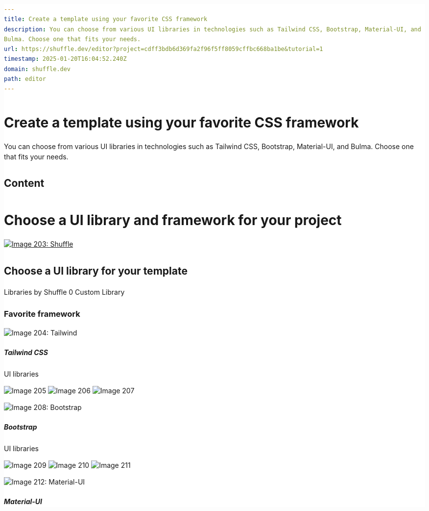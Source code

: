 ```yaml
---
title: Create a template using your favorite CSS framework
description: You can choose from various UI libraries in technologies such as Tailwind CSS, Bootstrap, Material-UI, and Bulma. Choose one that fits your needs.
url: https://shuffle.dev/editor?project=cdff3bdb6d369fa2f96f5ff8059cffbc668ba1be&tutorial=1
timestamp: 2025-01-20T16:04:52.240Z
domain: shuffle.dev
path: editor
---
```


# Create a template using your favorite CSS framework


You can choose from various UI libraries in technologies such as Tailwind CSS, Bootstrap, Material-UI, and Bulma. Choose one that fits your needs.


## Content

Choose a UI library and framework for your project
===============

[![Image 203: Shuffle](https://shuffle.dev/vendor/shuffle/img/brand/shuffle-logo-blue-dark.svg)](https://shuffle.dev/)

Choose a UI library for your template
-------------------------------------

Libraries by Shuffle 0 Custom Library

### Favorite framework

![Image 204: Tailwind](https://shuffle.dev/vendor/shuffle/img/logos/tailwind-css-white.svg)

##### Tailwind CSS

UI libraries

![Image 205](https://shuffle.dev/static/img/icons/react-icon-gray.svg) ![Image 206](https://shuffle.dev/static/img/icons/html-icon-gray.svg) ![Image 207](https://shuffle.dev/static/img/icons/pug-icon-gray.svg)

![Image 208: Bootstrap](https://shuffle.dev/vendor/shuffle/img/logos/bootstrap-logo.svg)

##### Bootstrap

UI libraries

![Image 209](https://shuffle.dev/static/img/icons/react-icon-gray.svg) ![Image 210](https://shuffle.dev/static/img/icons/html-icon-gray.svg) ![Image 211](https://shuffle.dev/static/img/icons/pug-icon-gray.svg)

![Image 212: Material-UI](https://shuffle.dev/vendor/shuffle/img/logos/material-ui-white.svg)

##### Material‑UI
